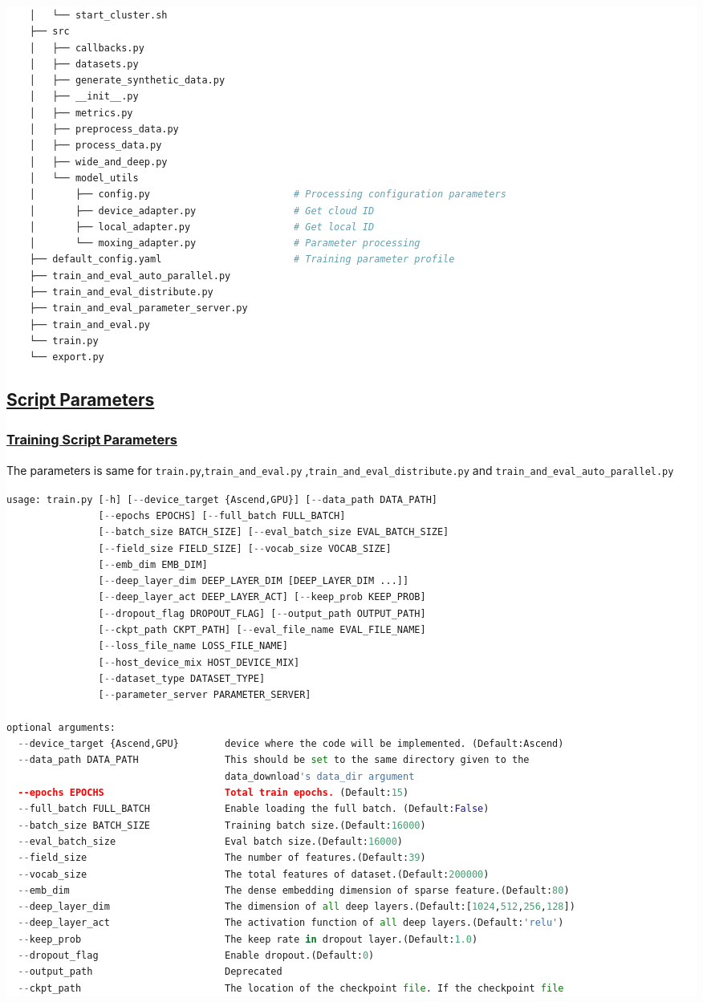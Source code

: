 ```bash
    │   └── start_cluster.sh
    ├── src
    │   ├── callbacks.py
    │   ├── datasets.py
    │   ├── generate_synthetic_data.py
    │   ├── __init__.py
    │   ├── metrics.py
    │   ├── preprocess_data.py
    │   ├── process_data.py
    │   ├── wide_and_deep.py
    │   └── model_utils
    │       ├── config.py                         # Processing configuration parameters
    │       ├── device_adapter.py                 # Get cloud ID
    │       ├── local_adapter.py                  # Get local ID
    │       └── moxing_adapter.py                 # Parameter processing
    ├── default_config.yaml                       # Training parameter profile
    ├── train_and_eval_auto_parallel.py
    ├── train_and_eval_distribute.py
    ├── train_and_eval_parameter_server.py
    ├── train_and_eval.py
    └── train.py
    └── export.py
```

## [Script Parameters](#contents)

### [Training Script Parameters](#contents)

The parameters is same for ``train.py``,``train_and_eval.py`` ,``train_and_eval_distribute.py`` and ``train_and_eval_auto_parallel.py``

```python
usage: train.py [-h] [--device_target {Ascend,GPU}] [--data_path DATA_PATH]
                [--epochs EPOCHS] [--full_batch FULL_BATCH]
                [--batch_size BATCH_SIZE] [--eval_batch_size EVAL_BATCH_SIZE]
                [--field_size FIELD_SIZE] [--vocab_size VOCAB_SIZE]
                [--emb_dim EMB_DIM]
                [--deep_layer_dim DEEP_LAYER_DIM [DEEP_LAYER_DIM ...]]
                [--deep_layer_act DEEP_LAYER_ACT] [--keep_prob KEEP_PROB]
                [--dropout_flag DROPOUT_FLAG] [--output_path OUTPUT_PATH]
                [--ckpt_path CKPT_PATH] [--eval_file_name EVAL_FILE_NAME]
                [--loss_file_name LOSS_FILE_NAME]
                [--host_device_mix HOST_DEVICE_MIX]
                [--dataset_type DATASET_TYPE]
                [--parameter_server PARAMETER_SERVER]

optional arguments:
  --device_target {Ascend,GPU}        device where the code will be implemented. (Default:Ascend)
  --data_path DATA_PATH               This should be set to the same directory given to the
                                      data_download's data_dir argument
  --epochs EPOCHS                     Total train epochs. (Default:15)
  --full_batch FULL_BATCH             Enable loading the full batch. (Default:False)
  --batch_size BATCH_SIZE             Training batch size.(Default:16000)
  --eval_batch_size                   Eval batch size.(Default:16000)
  --field_size                        The number of features.(Default:39)
  --vocab_size                        The total features of dataset.(Default:200000)
  --emb_dim                           The dense embedding dimension of sparse feature.(Default:80)
  --deep_layer_dim                    The dimension of all deep layers.(Default:[1024,512,256,128])
  --deep_layer_act                    The activation function of all deep layers.(Default:'relu')
  --keep_prob                         The keep rate in dropout layer.(Default:1.0)
  --dropout_flag                      Enable dropout.(Default:0)
  --output_path                       Deprecated
  --ckpt_path                         The location of the checkpoint file. If the checkpoint file
```